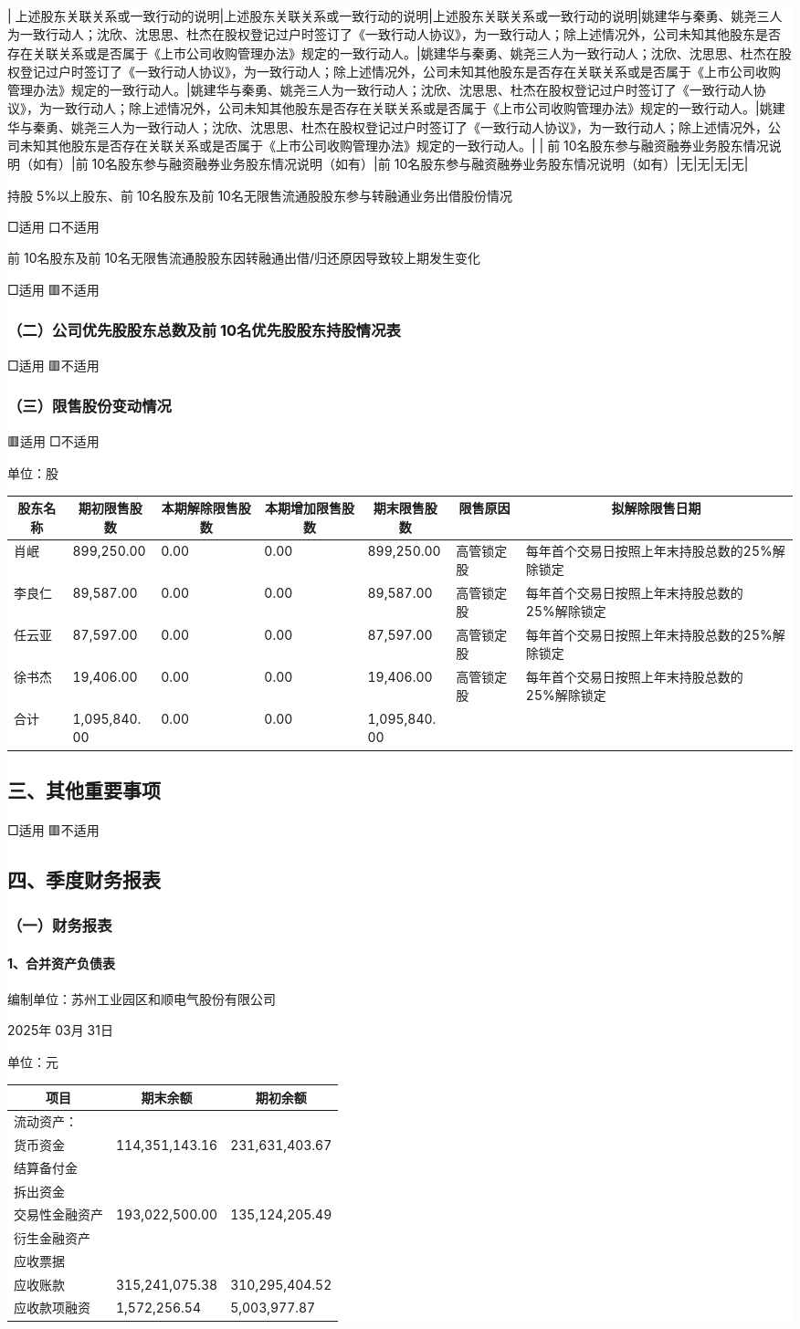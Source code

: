 | 上述股东关联关系或一致行动的说明|上述股东关联关系或一致行动的说明|上述股东关联关系或一致行动的说明|姚建华与秦勇、姚尧三人为一致行动人；沈欣、沈思思、杜杰在股权登记过户时签订了《一致行动人协议》，为一致行动人；除上述情况外，公司未知其他股东是否存在关联关系或是否属于《上市公司收购管理办法》规定的一致行动人。|姚建华与秦勇、姚尧三人为一致行动人；沈欣、沈思思、杜杰在股权登记过户时签订了《一致行动人协议》，为一致行动人；除上述情况外，公司未知其他股东是否存在关联关系或是否属于《上市公司收购管理办法》规定的一致行动人。|姚建华与秦勇、姚尧三人为一致行动人；沈欣、沈思思、杜杰在股权登记过户时签订了《一致行动人协议》，为一致行动人；除上述情况外，公司未知其他股东是否存在关联关系或是否属于《上市公司收购管理办法》规定的一致行动人。|姚建华与秦勇、姚尧三人为一致行动人；沈欣、沈思思、杜杰在股权登记过户时签订了《一致行动人协议》，为一致行动人；除上述情况外，公司未知其他股东是否存在关联关系或是否属于《上市公司收购管理办法》规定的一致行动人。|
| 前 10名股东参与融资融券业务股东情况说明（如有）|前 10名股东参与融资融券业务股东情况说明（如有）|前 10名股东参与融资融券业务股东情况说明（如有）|无|无|无|无|  

持股 5%以上股东、前 10名股东及前 10名无限售流通股股东参与转融通业务出借股份情况  

□适用 口不适用  

前 10名股东及前 10名无限售流通股股东因转融通出借/归还原因导致较上期发生变化  

□适用 🟥不适用  

### （二）公司优先股股东总数及前 10名优先股股东持股情况表  

□适用 🟥不适用  

### （三）限售股份变动情况  

🟥适用 □不适用  

单位：股  

| 股东名称|期初限售股数|本期解除限售股数|本期增加限售股数|期末限售股数|限售原因|拟解除限售日期|
| ---|---|---|---|---|---|---|
| 肖岷|899,250.00|0.00|0.00|899,250.00|高管锁定股|每年首个交易日按照上年末持股总数的25%解除锁定|
| 李良仁|89,587.00|0.00|0.00|89,587.00|高管锁定股|每年首个交易日按照上年末持股总数的<br>25%解除锁定|
| 任云亚|87,597.00|0.00|0.00|87,597.00|高管锁定股|每年首个交易日按照上年末持股总数的25%解除锁定|
| 徐书杰|19,406.00|0.00|0.00|19,406.00|高管锁定股|每年首个交易日按照上年末持股总数的<br>25%解除锁定|
| 合计|1,095,840.00|0.00|0.00|1,095,840.00|||  

## 三、其他重要事项  

□适用 🟥不适用  

## 四、季度财务报表  

### （一）财务报表  

#### 1、合并资产负债表  

编制单位：苏州工业园区和顺电气股份有限公司  

2025年 03月 31日  

单位：元  

| 项目|期末余额|期初余额|
| ---|---|---|
| 流动资产：|||
| 货币资金|114,351,143.16|231,631,403.67|
| 结算备付金|||
| 拆出资金|||
| 交易性金融资产|193,022,500.00|135,124,205.49|
| 衍生金融资产|||
| 应收票据|||
| 应收账款|315,241,075.38|310,295,404.52|
| 应收款项融资|1,572,256.54|5,003,977.87|